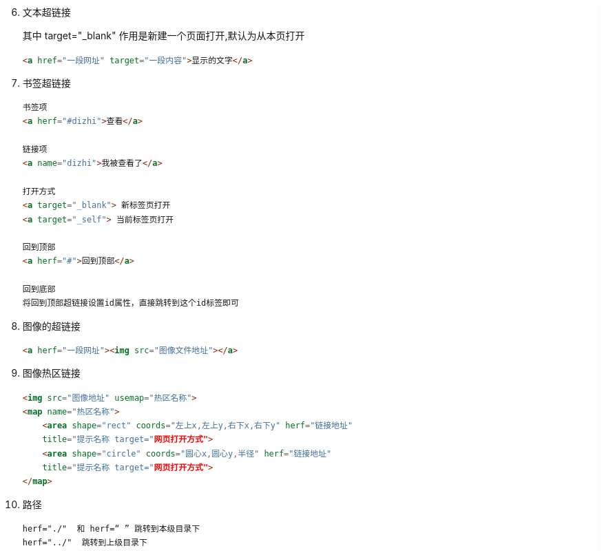 

6. 文本超链接

   其中 target="_blank" 作用是新建一个页面打开,默认为从本页打开

    ```html
    <a href="一段网址" target="一段内容">显示的文字</a>
    ```



7. 书签超链接

    ```html
    书签项 	
    <a herf="#dizhi">查看</a>
    
    链接项	
    <a name="dizhi">我被查看了</a>
    
    打开方式     
    <a target="_blank"> 新标签页打开 
    <a target="_self"> 当前标签页打开 
    
    回到顶部    
    <a herf="#">回到顶部</a>   
      
    回到底部     
    将回到顶部超链接设置id属性，直接跳转到这个id标签即可           
    ```



8. 图像的超链接

    ```html
    <a herf="一段网址"><img src="图像文件地址"></a>
    ```



9. 图像热区链接

    ```html
    <img src="图像地址" usemap="热区名称">
    <map name="热区名称">
        <area shape="rect" coords="左上x,左上y,右下x,右下y" herf="链接地址" 
        title="提示名称 target="网页打开方式">
        <area shape="circle" coords="圆心x,圆心y,半径" herf="链接地址" 
        title="提示名称 target="网页打开方式">  
    </map>
    ```



10. 路径

    ```html
    herf="./"  和 herf=“ ” 跳转到本级目录下
    herf="../"  跳转到上级目录下
    ```
